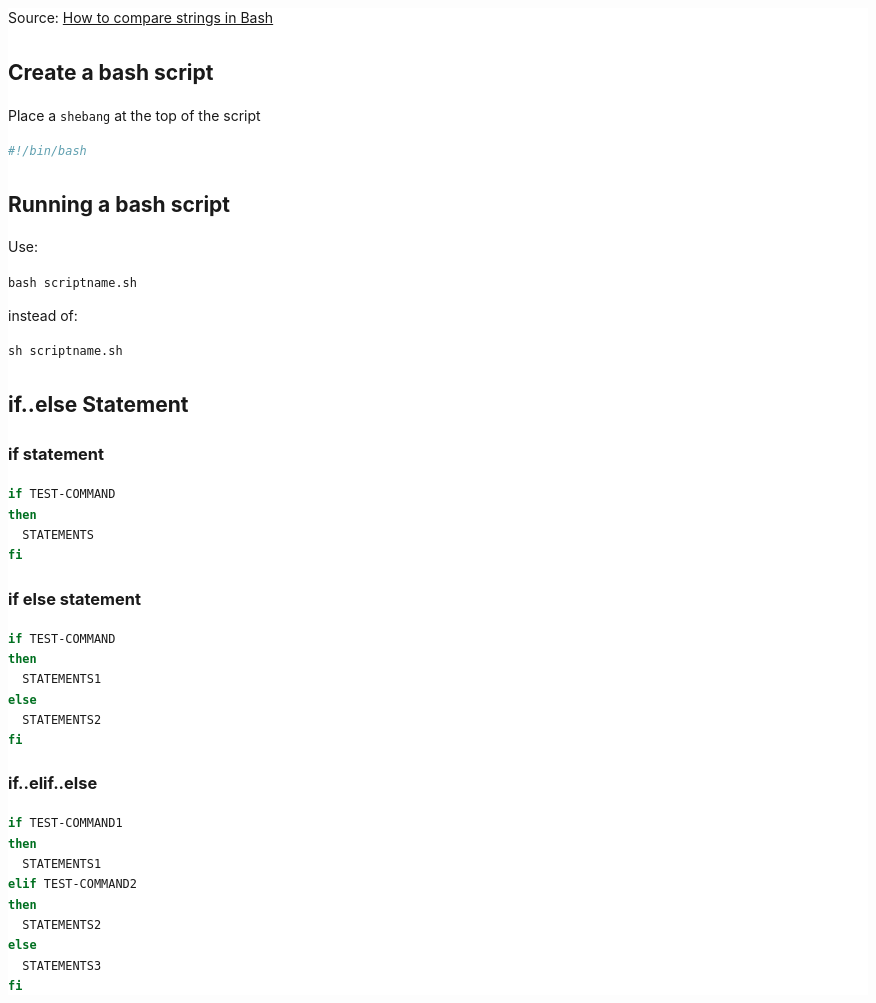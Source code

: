 Source: [How to compare strings in Bash](https://linuxhint.com/compare_strings_bash/)

## Create a bash script

Place a `shebang` at the top of the script

```bash
#!/bin/bash
```

## Running a bash script

Use:

`bash scriptname.sh`

instead of:

`sh scriptname.sh`

## if..else Statement

### if statement

```bash
if TEST-COMMAND
then
  STATEMENTS
fi
```

### if else statement

```bash
if TEST-COMMAND
then
  STATEMENTS1
else
  STATEMENTS2
fi
```

### if..elif..else

```bash
if TEST-COMMAND1
then
  STATEMENTS1
elif TEST-COMMAND2
then
  STATEMENTS2
else
  STATEMENTS3
fi
```
